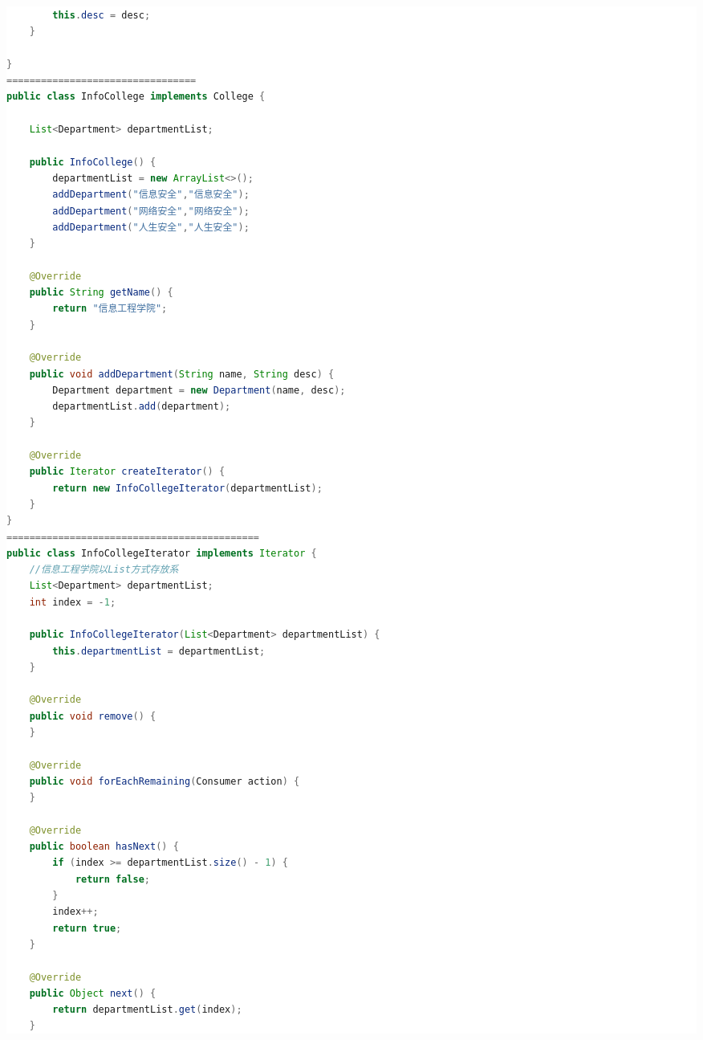   ```java
          this.desc = desc;
      }
  
  }
  =================================
  public class InfoCollege implements College {
  
      List<Department> departmentList;
  
      public InfoCollege() {
          departmentList = new ArrayList<>();
          addDepartment("信息安全","信息安全");
          addDepartment("网络安全","网络安全");
          addDepartment("人生安全","人生安全");
      }
  
      @Override
      public String getName() {
          return "信息工程学院";
      }
  
      @Override
      public void addDepartment(String name, String desc) {
          Department department = new Department(name, desc);
          departmentList.add(department);
      }
  
      @Override
      public Iterator createIterator() {
          return new InfoCollegeIterator(departmentList);
      }
  }
  ============================================
  public class InfoCollegeIterator implements Iterator {
      //信息工程学院以List方式存放系
      List<Department> departmentList;
      int index = -1;
  
      public InfoCollegeIterator(List<Department> departmentList) {
          this.departmentList = departmentList;
      }
  
      @Override
      public void remove() {
      }
  
      @Override
      public void forEachRemaining(Consumer action) {
      }
  
      @Override
      public boolean hasNext() {
          if (index >= departmentList.size() - 1) {
              return false;
          }
          index++;
          return true;
      }
  
      @Override
      public Object next() {
          return departmentList.get(index);
      }
  ```